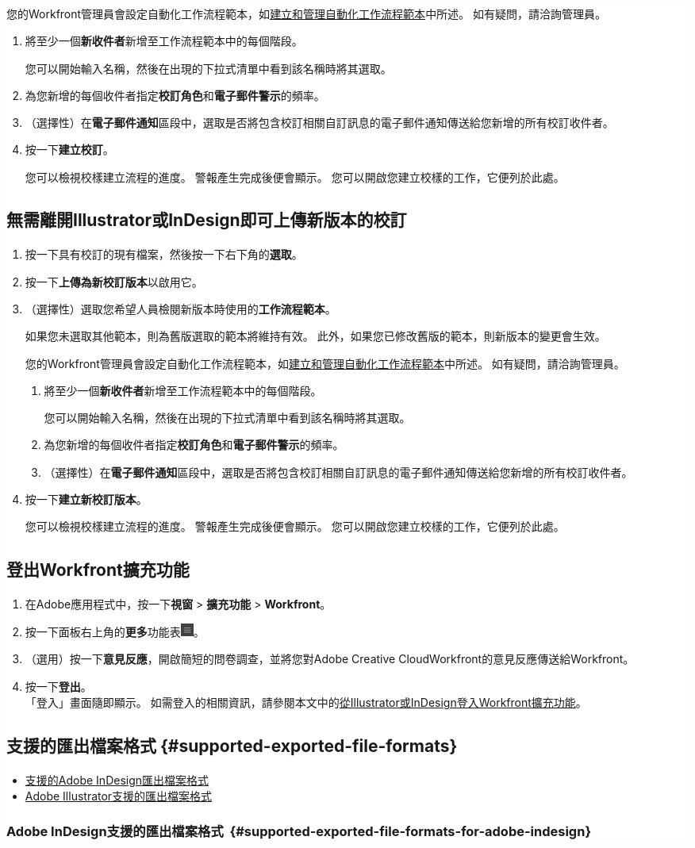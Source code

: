    您的Workfront管理員會設定自動化工作流程範本，如[建立和管理自動化工作流程範本](/help/quicksilver/administration-and-setup/manage-workfront/configure-proofing/create-manage-automated-workflow-templates.md)中所述。 如有疑問，請洽詢管理員。

   1. 將至少一個&#x200B;**新收件者**&#x200B;新增至工作流程範本中的每個階段。

      您可以開始輸入名稱，然後在出現的下拉式清單中看到該名稱時將其選取。

   1. 為您新增的每個收件者指定&#x200B;**校訂角色**&#x200B;和&#x200B;**電子郵件警示**&#x200B;的頻率。

   1. （選擇性）在&#x200B;**電子郵件通知**&#x200B;區段中，選取是否將包含校訂相關自訂訊息的電子郵件通知傳送給您新增的所有校訂收件者。

1. 按一下&#x200B;**建立校訂**。

   您可以檢視校樣建立流程的進度。 警報產生完成後便會顯示。 您可以開啟您建立校樣的工作，它便列於此處。

## 無需離開Illustrator或InDesign即可上傳新版本的校訂

1. 按一下具有校訂的現有檔案，然後按一下右下角的&#x200B;**選取**。
1. 按一下&#x200B;**上傳為新校訂版本**&#x200B;以啟用它。
1. （選擇性）選取您希望人員檢閱新版本時使用的&#x200B;**工作流程範本**。

   如果您未選取其他範本，則為舊版選取的範本將維持有效。 此外，如果您已修改舊版的範本，則新版本的變更會生效。

   您的Workfront管理員會設定自動化工作流程範本，如[建立和管理自動化工作流程範本](/help/quicksilver/administration-and-setup/manage-workfront/configure-proofing/create-manage-automated-workflow-templates.md)中所述。 如有疑問，請洽詢管理員。

   1. 將至少一個&#x200B;**新收件者**&#x200B;新增至工作流程範本中的每個階段。

      您可以開始輸入名稱，然後在出現的下拉式清單中看到該名稱時將其選取。

   1. 為您新增的每個收件者指定&#x200B;**校訂角色**&#x200B;和&#x200B;**電子郵件警示**&#x200B;的頻率。
   1. （選擇性）在&#x200B;**電子郵件通知**&#x200B;區段中，選取是否將包含校訂相關自訂訊息的電子郵件通知傳送給您新增的所有校訂收件者。

1. 按一下&#x200B;**建立新校訂版本**。

   您可以檢視校樣建立流程的進度。 警報產生完成後便會顯示。 您可以開啟您建立校樣的工作，它便列於此處。

## 登出Workfront擴充功能

1. 在Adobe應用程式中，按一下&#x200B;**視窗** > **擴充功能** > **Workfront**。

1. 按一下面板右上角的&#x200B;**更多**&#x200B;功能表![更多](assets/more-menu.png)。

1. （選用）按一下&#x200B;**意見反應**，開啟簡短的問卷調查，並將您對Adobe Creative CloudWorkfront的意見反應傳送給Workfront。
1. 按一下&#x200B;**登出**。\
   「登入」畫面隨即顯示。 如需登入的相關資訊，請參閱本文中的[從Illustrator或InDesign登入Workfront擴充功能](#log-in-to-workfront-extension-from-illustrator-or-indesign)。

## 支援的匯出檔案格式 {#supported-exported-file-formats}

* [支援的Adobe InDesign匯出檔案格式](#supported-exported-file-formats-for-adobe-indesign)
* [Adobe Illustrator支援的匯出檔案格式](#supported-exported-file-formats-for-adobe-illustrator)

### Adobe InDesign支援的匯出檔案格式  {#supported-exported-file-formats-for-adobe-indesign}
